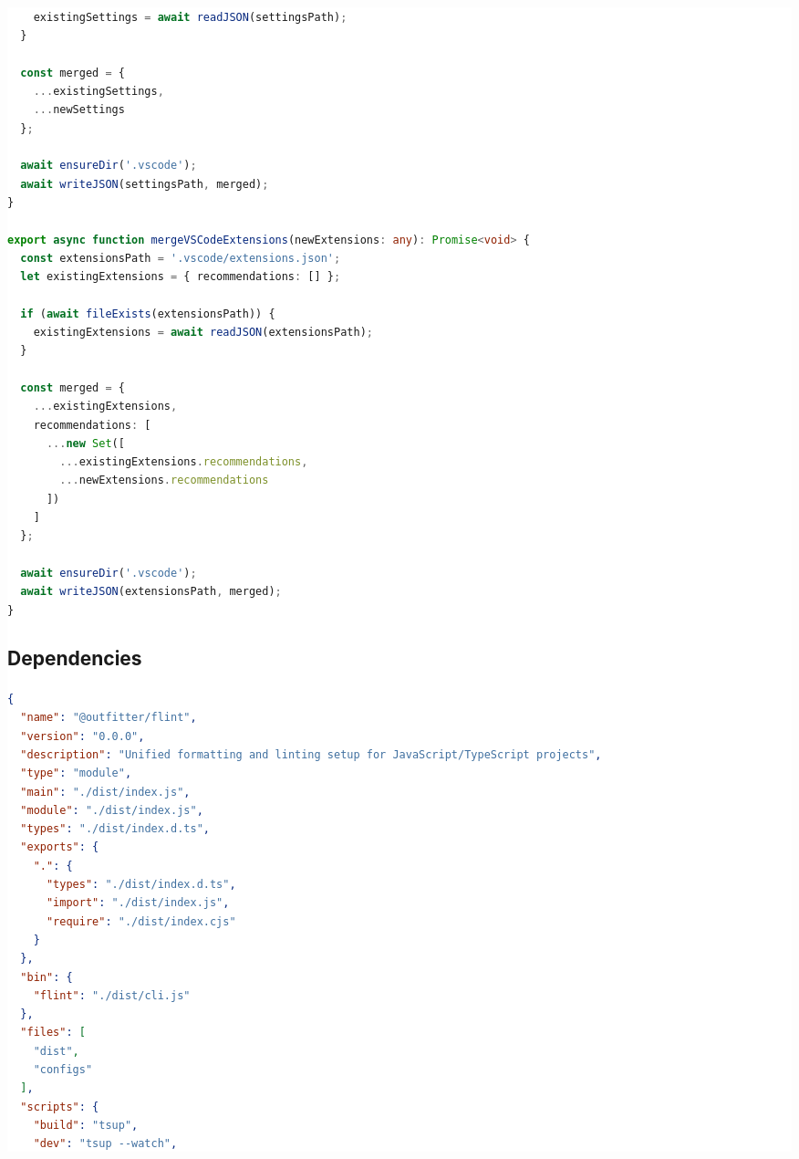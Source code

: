 ```typescript
    existingSettings = await readJSON(settingsPath);
  }
  
  const merged = {
    ...existingSettings,
    ...newSettings
  };
  
  await ensureDir('.vscode');
  await writeJSON(settingsPath, merged);
}

export async function mergeVSCodeExtensions(newExtensions: any): Promise<void> {
  const extensionsPath = '.vscode/extensions.json';
  let existingExtensions = { recommendations: [] };
  
  if (await fileExists(extensionsPath)) {
    existingExtensions = await readJSON(extensionsPath);
  }
  
  const merged = {
    ...existingExtensions,
    recommendations: [
      ...new Set([
        ...existingExtensions.recommendations,
        ...newExtensions.recommendations
      ])
    ]
  };
  
  await ensureDir('.vscode');
  await writeJSON(extensionsPath, merged);
}
```

## Dependencies

```json
{
  "name": "@outfitter/flint",
  "version": "0.0.0",
  "description": "Unified formatting and linting setup for JavaScript/TypeScript projects",
  "type": "module",
  "main": "./dist/index.js",
  "module": "./dist/index.js",
  "types": "./dist/index.d.ts",
  "exports": {
    ".": {
      "types": "./dist/index.d.ts",
      "import": "./dist/index.js",
      "require": "./dist/index.cjs"
    }
  },
  "bin": {
    "flint": "./dist/cli.js"
  },
  "files": [
    "dist",
    "configs"
  ],
  "scripts": {
    "build": "tsup",
    "dev": "tsup --watch",
```